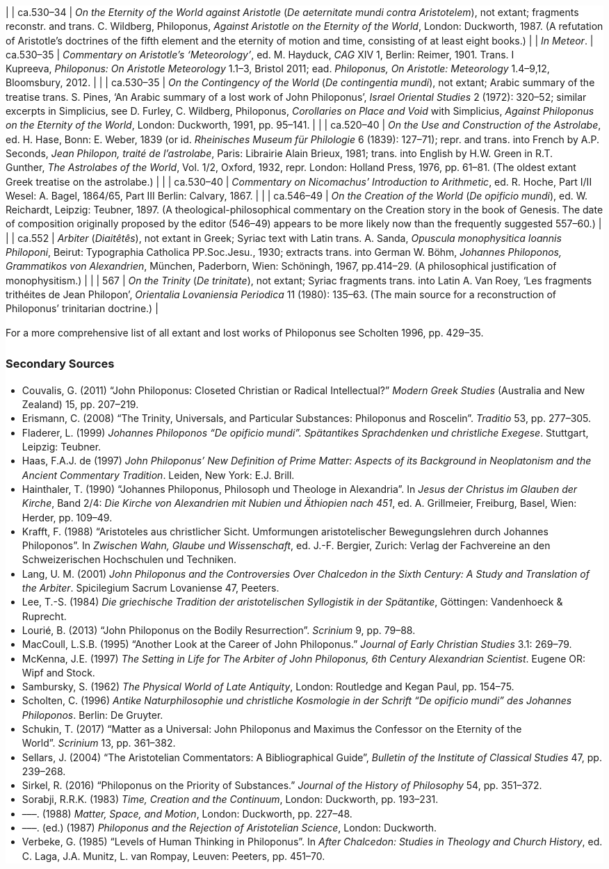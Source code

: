 |     | ca.530–34 | *On the Eternity of the World against Aristotle* (*De aeternitate mundi contra Aristotelem*), not extant; fragments reconstr. and trans. C. Wildberg, Philoponus, *Against Aristotle on the Eternity of the World*, London: Duckworth, 1987. (A refutation of Aristotle’s doctrines of the fifth element and the eternity of motion and time, consisting of at least eight books.) |
| *In Meteor*. | ca.530–35 | *Commentary on Aristotle’s ‘Meteorology’*, ed. M. Hayduck, *CAG* XIV 1, Berlin: Reimer, 1901. Trans. I Kupreeva, *Philoponus: On Aristotle Meteorology* 1.1–3, Bristol 2011; ead. *Philoponus, On Aristotle: Meteorology* 1.4–9,12, Bloomsbury, 2012. |
|     | ca.530–35 | *On the Contingency of the World* (*De contingentia mundi*), not extant; Arabic summary of the treatise trans. S. Pines, ‘An Arabic summary of a lost work of John Philoponus’, *Israel Oriental Studies* 2 (1972): 320–52; similar excerpts in Simplicius, see D. Furley, C. Wildberg, Philoponus, *Corollaries on Place and Void* with Simplicius, *Against Philoponus on the Eternity of the World*, London: Duckworth, 1991, pp. 95–141. |
|     | ca.520–40 | *On the Use and Construction of the Astrolabe*, ed. H. Hase, Bonn: E. Weber, 1839 (or id. *Rheinisches Museum für Philologie* 6 (1839): 127–71); repr. and trans. into French by A.P. Seconds, *Jean Philopon, traité de l’astrolabe*, Paris: Librairie Alain Brieux, 1981; trans. into English by H.W. Green in R.T. Gunther, *The Astrolabes of the World*, Vol. 1/2, Oxford, 1932, repr. London: Holland Press, 1976, pp. 61–81. (The oldest extant Greek treatise on the astrolabe.) |
|     | ca.530–40 | *Commentary on Nicomachus’ Introduction to Arithmetic*, ed. R. Hoche, Part I/II Wesel: A. Bagel, 1864/65, Part III Berlin: Calvary, 1867. |
|     | ca.546–49 | *On the Creation of the World* (*De opificio mundi*), ed. W. Reichardt, Leipzig: Teubner, 1897. (A theological-philosophical commentary on the Creation story in the book of Genesis. The date of composition originally proposed by the editor (546–49) appears to be more likely now than the frequently suggested 557–60.) |
|     | ca.552 | *Arbiter* (*Diaitêtês*), not extant in Greek; Syriac text with Latin trans. A. Sanda, *Opuscula monophysitica Ioannis Philoponi*, Beirut: Typographia Catholica PP.Soc.Jesu., 1930; extracts trans. into German W. Böhm, *Johannes Philoponos, Grammatikos von Alexandrien*, München, Paderborn, Wien: Schöningh, 1967, pp.414–29. (A philosophical justification of monophysitism.) |
|     | 567 | *On the Trinity* (*De trinitate*), not extant; Syriac fragments trans. into Latin A. Van Roey, ‘Les fragments trithéites de Jean Philopon’, *Orientalia Lovaniensia Periodica* 11 (1980): 135–63. (The main source for a reconstruction of Philoponus’ trinitarian doctrine.) |

For a more comprehensive list of all extant and lost works of Philoponus see Scholten 1996, pp. 429–35.

### Secondary Sources

* Couvalis, G. (2011) “John Philoponus: Closeted Christian or Radical Intellectual?” *Modern Greek Studies* (Australia and New Zealand) 15, pp. 207–219.
* Erismann, C. (2008) “The Trinity, Universals, and Particular Substances: Philoponus and Roscelin”. *Traditio* 53, pp. 277–305.
* Fladerer, L. (1999) *Johannes Philoponos “De opificio mundi”. Spätantikes Sprachdenken und christliche Exegese*. Stuttgart, Leipzig: Teubner.
* Haas, F.A.J. de (1997) *John Philoponus’ New Definition of Prime Matter: Aspects of its Background in Neoplatonism and the Ancient Commentary Tradition*. Leiden, New York: E.J. Brill.
* Hainthaler, T. (1990) “Johannes Philoponus, Philosoph und Theologe in Alexandria”. In *Jesus der Christus im Glauben der Kirche*, Band 2/4: *Die Kirche von Alexandrien mit Nubien und Äthiopien nach 451*, ed. A. Grillmeier, Freiburg, Basel, Wien: Herder, pp. 109–49.
* Krafft, F. (1988) “Aristoteles aus christlicher Sicht. Umformungen aristotelischer Bewegungslehren durch Johannes Philoponos”. In *Zwischen Wahn, Glaube und Wissenschaft*, ed. J.-F. Bergier, Zurich: Verlag der Fachvereine an den Schweizerischen Hochschulen und Techniken.
* Lang, U. M. (2001) *John Philoponus and the Controversies Over Chalcedon in the Sixth Century: A Study and Translation of the Arbiter*. Spicilegium Sacrum Lovaniense 47, Peeters.
* Lee, T.-S. (1984) *Die griechische Tradition der aristotelischen Syllogistik in der Spätantike*, Göttingen: Vandenhoeck & Ruprecht.
* Lourié, B. (2013) “John Philoponus on the Bodily Resurrection”. *Scrinium* 9, pp. 79–88.
* MacCoull, L.S.B. (1995) “Another Look at the Career of John Philoponus.” *Journal of Early Christian Studies* 3.1: 269–79.
* McKenna, J.E. (1997) *The Setting in Life for The Arbiter of John Philoponus, 6th Century Alexandrian Scientist*. Eugene OR: Wipf and Stock.
* Sambursky, S. (1962) *The Physical World of Late Antiquity*, London: Routledge and Kegan Paul, pp. 154–75.
* Scholten, C. (1996) *Antike Naturphilosophie und christliche Kosmologie in der Schrift “De opificio mundi” des Johannes Philoponos*. Berlin: De Gruyter.
* Schukin, T. (2017) “Matter as a Universal: John Philoponus and Maximus the Confessor on the Eternity of the World”. *Scrinium* 13, pp. 361–382.
* Sellars, J. (2004) “The Aristotelian Commentators: A Bibliographical Guide”, *Bulletin of the Institute of Classical Studies* 47, pp. 239–268.
* Sirkel, R. (2016) “Philoponus on the Priority of Substances.” *Journal of the History of Philosophy* 54, pp. 351–372.
* Sorabji, R.R.K. (1983) *Time, Creation and the Continuum*, London: Duckworth, pp. 193–231.
* –––. (1988) *Matter, Space, and Motion*, London: Duckworth, pp. 227–48.
* –––. (ed.) (1987) *Philoponus and the Rejection of Aristotelian Science*, London: Duckworth.
* Verbeke, G. (1985) “Levels of Human Thinking in Philoponus”. In *After Chalcedon: Studies in Theology and Church History*, ed. C. Laga, J.A. Munitz, L. van Rompay, Leuven: Peeters, pp. 451–70.